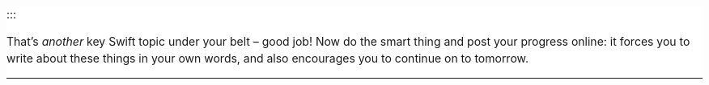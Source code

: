 :::

That’s _another_ key Swift topic under your belt – good job! Now do the smart thing and post your progress online: it forces you to write about these things in your own words, and also encourages you to continue on to tomorrow.

---

<TagLinks />

[what-the-heck-are-closures-and-why-does-swift-love-them-so-much]: https://hackingwithswift.com/quick-start/understanding-swift/what-the-heck-are-closures-and-why-does-swift-love-them-so-much
[why-are-swifts-closure-parameters-inside-the-braces]: https://hackingwithswift.com/quick-start/understanding-swift/why-are-swifts-closure-parameters-inside-the-braces
[how-do-you-return-a-value-from-a-closure-that-takes-no-parameters]: https://hackingwithswift.com/quick-start/understanding-swift/how-do-you-return-a-value-from-a-closure-that-takes-no-parameters
[test-creating-basic-closures]: https:hackingwithswift.com/review/sixty/creating-basic-closures
[test-accepting-parameters-in-a-closure]: https/review/sixty/accepting-parameters-in-a-closure
[test-returning-values-from-a-closure]: https/review/sixty/returning-values-from-a-closure

[why-does-swift-have-trailing-closure-syntax]: https://hackingwithswift.com/quick-start/understanding-swift/why-does-swift-have-trailing-closure-syntax
[when-should-you-use-shorthand-parameter-names]: https://hackingwithswift.com/quick-start/understanding-swift/when-should-you-use-shorthand-parameter-names
[test-shorthand-parameter-names]: https/review/sixty/shorthand-parameter-names

[why-would-you-want-to-use-closures-as-parameters]: https://hackingwithswift.com/quick-start/understanding-swift/why-would-you-want-to-use-closures-as-parameters
[test-closures-as-parameters]: https://hackingwithswift.com/review/sixty/closures-as-parameters
[test-trailing-closure-syntax]: https://hackingwithswift.com/review/sixty/trailing-closure-syntax